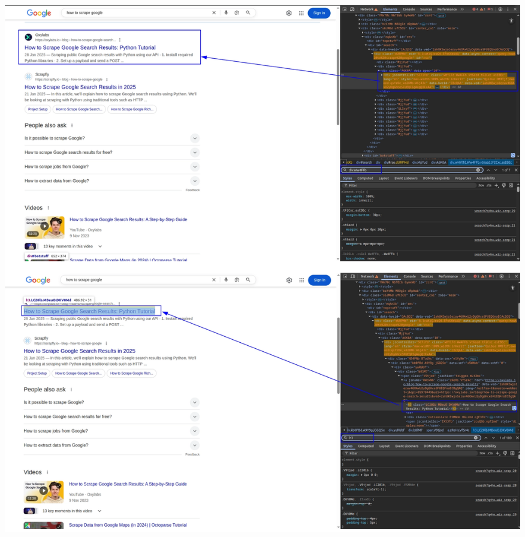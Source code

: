 ![Individual search result element](image/8592760410054.webp)

![Result title element](image/8243113618993.webp)
